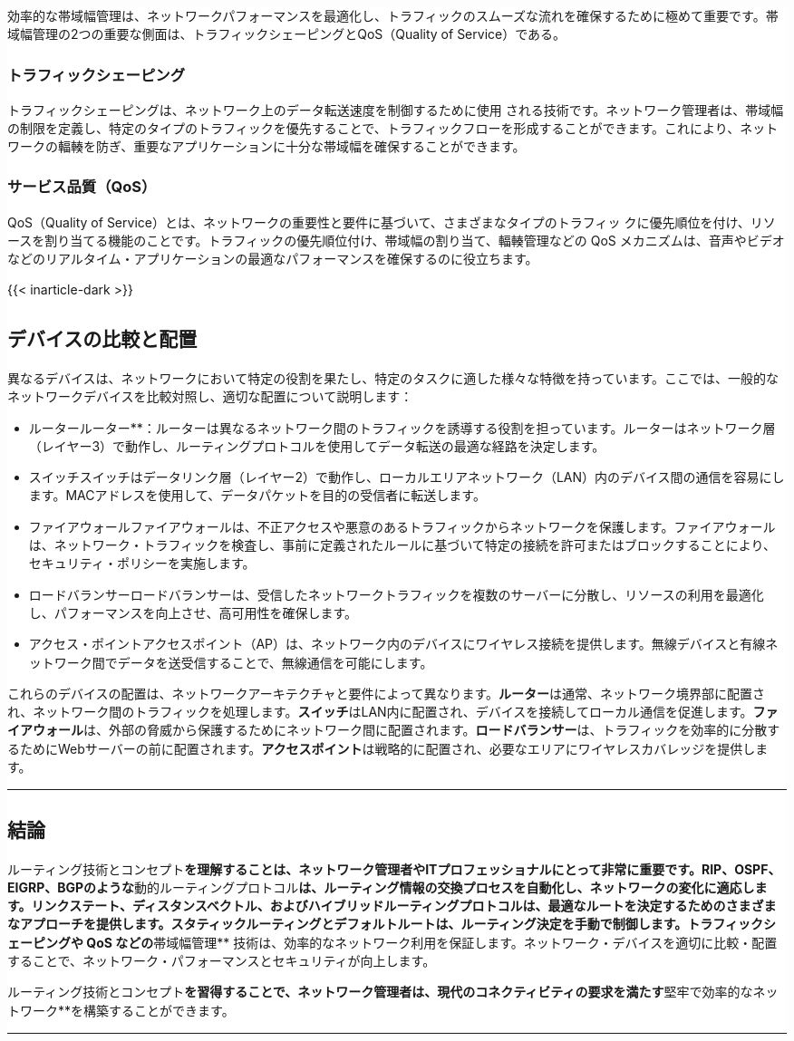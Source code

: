 効率的な帯域幅管理は、ネットワークパフォーマンスを最適化し、トラフィックのスムーズな流れを確保するために極めて重要です。帯域幅管理の2つの重要な側面は、トラフィックシェーピングとQoS（Quality of Service）である。

### トラフィックシェーピング

トラフィックシェーピングは、ネットワーク上のデータ転送速度を制御するために使用 される技術です。ネットワーク管理者は、帯域幅の制限を定義し、特定のタイプのトラフィックを優先することで、トラフィックフローを形成することができます。これにより、ネットワークの輻輳を防ぎ、重要なアプリケーションに十分な帯域幅を確保することができます。

### サービス品質（QoS）

QoS（Quality of Service）とは、ネットワークの重要性と要件に基づいて、さまざまなタイプのトラフィッ クに優先順位を付け、リソースを割り当てる機能のことです。トラフィックの優先順位付け、帯域幅の割り当て、輻輳管理などの QoS メカニズムは、音声やビデオなどのリアルタイム・アプリケーションの最適なパフォーマンスを確保するのに役立ちます。

{{< inarticle-dark >}}

## デバイスの比較と配置

異なるデバイスは、ネットワークにおいて特定の役割を果たし、特定のタスクに適した様々な特徴を持っています。ここでは、一般的なネットワークデバイスを比較対照し、適切な配置について説明します：

- ルータールーター**：ルーターは異なるネットワーク間のトラフィックを誘導する役割を担っています。ルーターはネットワーク層（レイヤー3）で動作し、ルーティングプロトコルを使用してデータ転送の最適な経路を決定します。

- スイッチスイッチはデータリンク層（レイヤー2）で動作し、ローカルエリアネットワーク（LAN）内のデバイス間の通信を容易にします。MACアドレスを使用して、データパケットを目的の受信者に転送します。

- ファイアウォールファイアウォールは、不正アクセスや悪意のあるトラフィックからネットワークを保護します。ファイアウォールは、ネットワーク・トラフィックを検査し、事前に定義されたルールに基づいて特定の接続を許可またはブロックすることにより、セキュリティ・ポリシーを実施します。

- ロードバランサーロードバランサーは、受信したネットワークトラフィックを複数のサーバーに分散し、リソースの利用を最適化し、パフォーマンスを向上させ、高可用性を確保します。

- アクセス・ポイントアクセスポイント（AP）は、ネットワーク内のデバイスにワイヤレス接続を提供します。無線デバイスと有線ネットワーク間でデータを送受信することで、無線通信を可能にします。

これらのデバイスの配置は、ネットワークアーキテクチャと要件によって異なります。**ルーター**は通常、ネットワーク境界部に配置され、ネットワーク間のトラフィックを処理します。**スイッチ**はLAN内に配置され、デバイスを接続してローカル通信を促進します。**ファイアウォール**は、外部の脅威から保護するためにネットワーク間に配置されます。**ロードバランサー**は、トラフィックを効率的に分散するためにWebサーバーの前に配置されます。**アクセスポイント**は戦略的に配置され、必要なエリアにワイヤレスカバレッジを提供します。

______

## 結論

ルーティング技術とコンセプト**を理解することは、ネットワーク管理者やITプロフェッショナルにとって非常に重要です。**RIP、OSPF、EIGRP、BGP**のような**動的ルーティングプロトコル**は、ルーティング情報の交換プロセスを自動化し、ネットワークの変化に適応します。**リンクステート、ディスタンスベクトル、およびハイブリッドルーティングプロトコル**は、最適なルートを決定するためのさまざまなアプローチを提供します。**スタティックルーティングとデフォルトルート**は、ルーティング決定を手動で制御します。**トラフィックシェーピングや QoS** などの**帯域幅管理** 技術は、効率的なネットワーク利用を保証します。ネットワーク・デバイスを適切に比較・配置することで、ネットワーク・パフォーマンスとセキュリティが向上します。

ルーティング技術とコンセプト**を習得することで、ネットワーク管理者は、現代のコネクティビティの要求を満たす**堅牢で効率的なネットワーク**を構築することができます。

______